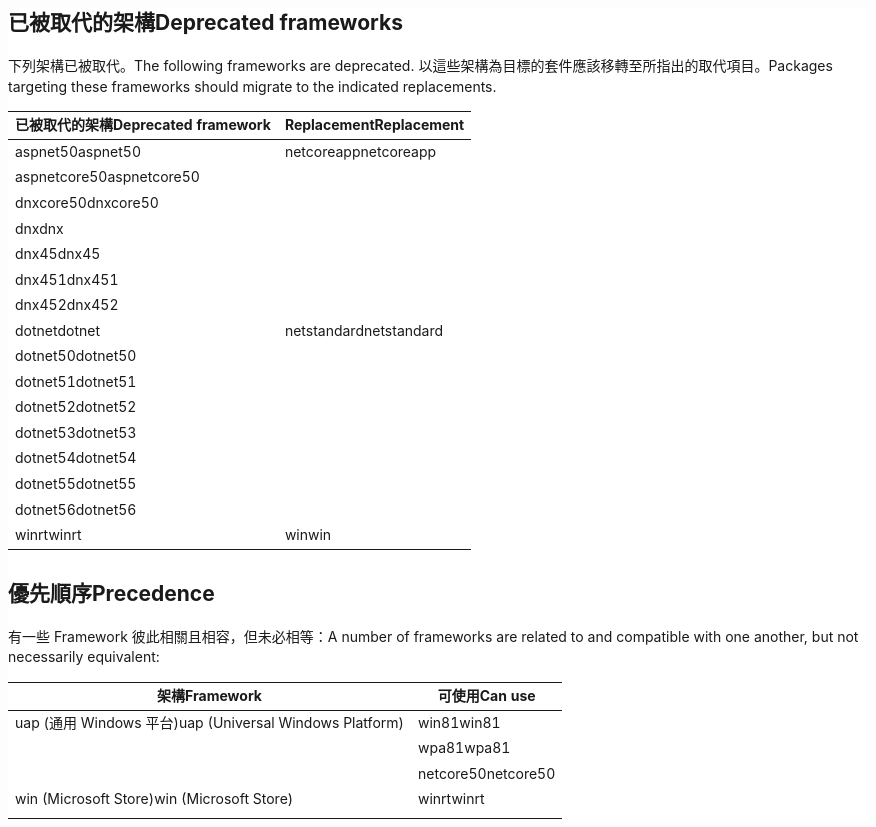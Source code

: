 ## <a name="deprecated-frameworks"></a><span data-ttu-id="50c6e-186">已被取代的架構</span><span class="sxs-lookup"><span data-stu-id="50c6e-186">Deprecated frameworks</span></span>

<span data-ttu-id="50c6e-187">下列架構已被取代。</span><span class="sxs-lookup"><span data-stu-id="50c6e-187">The following frameworks are deprecated.</span></span> <span data-ttu-id="50c6e-188">以這些架構為目標的套件應該移轉至所指出的取代項目。</span><span class="sxs-lookup"><span data-stu-id="50c6e-188">Packages targeting these frameworks should migrate to the indicated replacements.</span></span>

| <span data-ttu-id="50c6e-189">已被取代的架構</span><span class="sxs-lookup"><span data-stu-id="50c6e-189">Deprecated framework</span></span> | <span data-ttu-id="50c6e-190">Replacement</span><span class="sxs-lookup"><span data-stu-id="50c6e-190">Replacement</span></span>
| --- | ---
| <span data-ttu-id="50c6e-191">aspnet50</span><span class="sxs-lookup"><span data-stu-id="50c6e-191">aspnet50</span></span> | <span data-ttu-id="50c6e-192">netcoreapp</span><span class="sxs-lookup"><span data-stu-id="50c6e-192">netcoreapp</span></span> |
| <span data-ttu-id="50c6e-193">aspnetcore50</span><span class="sxs-lookup"><span data-stu-id="50c6e-193">aspnetcore50</span></span> |
| <span data-ttu-id="50c6e-194">dnxcore50</span><span class="sxs-lookup"><span data-stu-id="50c6e-194">dnxcore50</span></span> |
| <span data-ttu-id="50c6e-195">dnx</span><span class="sxs-lookup"><span data-stu-id="50c6e-195">dnx</span></span> |
| <span data-ttu-id="50c6e-196">dnx45</span><span class="sxs-lookup"><span data-stu-id="50c6e-196">dnx45</span></span> |
| <span data-ttu-id="50c6e-197">dnx451</span><span class="sxs-lookup"><span data-stu-id="50c6e-197">dnx451</span></span> |
| <span data-ttu-id="50c6e-198">dnx452</span><span class="sxs-lookup"><span data-stu-id="50c6e-198">dnx452</span></span> |
| <span data-ttu-id="50c6e-199">dotnet</span><span class="sxs-lookup"><span data-stu-id="50c6e-199">dotnet</span></span> | <span data-ttu-id="50c6e-200">netstandard</span><span class="sxs-lookup"><span data-stu-id="50c6e-200">netstandard</span></span> |
| <span data-ttu-id="50c6e-201">dotnet50</span><span class="sxs-lookup"><span data-stu-id="50c6e-201">dotnet50</span></span> | |
| <span data-ttu-id="50c6e-202">dotnet51</span><span class="sxs-lookup"><span data-stu-id="50c6e-202">dotnet51</span></span> | |
| <span data-ttu-id="50c6e-203">dotnet52</span><span class="sxs-lookup"><span data-stu-id="50c6e-203">dotnet52</span></span> | |
| <span data-ttu-id="50c6e-204">dotnet53</span><span class="sxs-lookup"><span data-stu-id="50c6e-204">dotnet53</span></span> | |
| <span data-ttu-id="50c6e-205">dotnet54</span><span class="sxs-lookup"><span data-stu-id="50c6e-205">dotnet54</span></span> | |
| <span data-ttu-id="50c6e-206">dotnet55</span><span class="sxs-lookup"><span data-stu-id="50c6e-206">dotnet55</span></span> | |
| <span data-ttu-id="50c6e-207">dotnet56</span><span class="sxs-lookup"><span data-stu-id="50c6e-207">dotnet56</span></span> | |
| <span data-ttu-id="50c6e-208">winrt</span><span class="sxs-lookup"><span data-stu-id="50c6e-208">winrt</span></span> | <span data-ttu-id="50c6e-209">win</span><span class="sxs-lookup"><span data-stu-id="50c6e-209">win</span></span> |

## <a name="precedence"></a><span data-ttu-id="50c6e-210">優先順序</span><span class="sxs-lookup"><span data-stu-id="50c6e-210">Precedence</span></span>

<span data-ttu-id="50c6e-211">有一些 Framework 彼此相關且相容，但未必相等：</span><span class="sxs-lookup"><span data-stu-id="50c6e-211">A number of frameworks are related to and compatible with one another, but not necessarily equivalent:</span></span>

| <span data-ttu-id="50c6e-212">架構</span><span class="sxs-lookup"><span data-stu-id="50c6e-212">Framework</span></span> | <span data-ttu-id="50c6e-213">可使用</span><span class="sxs-lookup"><span data-stu-id="50c6e-213">Can use</span></span> |
| -- | --- |
| <span data-ttu-id="50c6e-214">uap (通用 Windows 平台)</span><span class="sxs-lookup"><span data-stu-id="50c6e-214">uap (Universal Windows Platform)</span></span> | <span data-ttu-id="50c6e-215">win81</span><span class="sxs-lookup"><span data-stu-id="50c6e-215">win81</span></span> |
| | <span data-ttu-id="50c6e-216">wpa81</span><span class="sxs-lookup"><span data-stu-id="50c6e-216">wpa81</span></span> |
| | <span data-ttu-id="50c6e-217">netcore50</span><span class="sxs-lookup"><span data-stu-id="50c6e-217">netcore50</span></span> |
| <span data-ttu-id="50c6e-218">win (Microsoft Store)</span><span class="sxs-lookup"><span data-stu-id="50c6e-218">win (Microsoft Store)</span></span> | <span data-ttu-id="50c6e-219">winrt</span><span class="sxs-lookup"><span data-stu-id="50c6e-219">winrt</span></span> |
| | |
